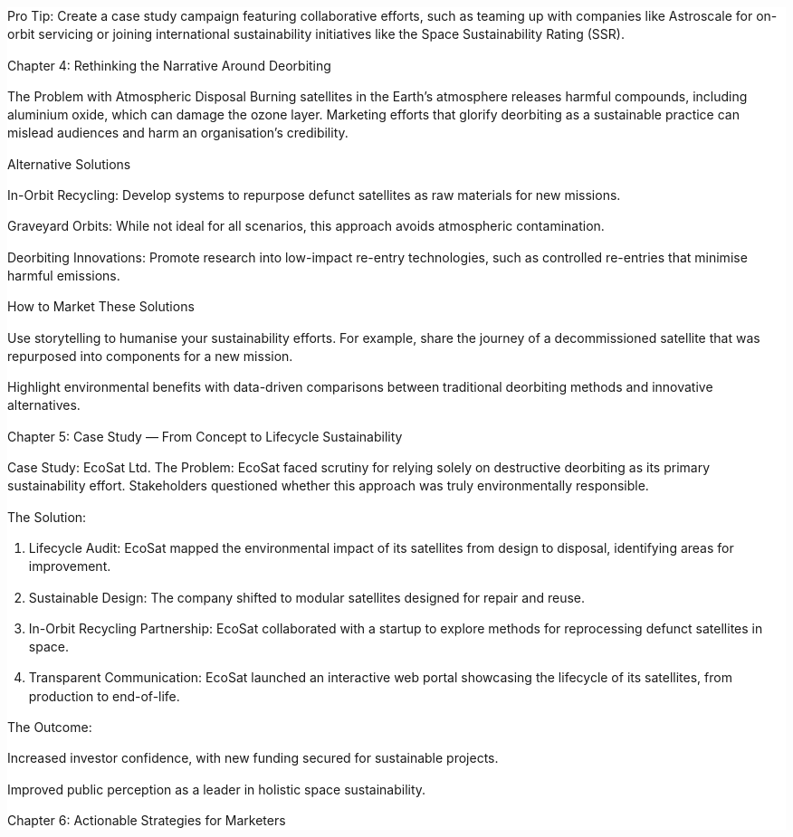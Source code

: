 Pro Tip: Create a case study campaign featuring collaborative efforts, such as teaming up with companies like Astroscale for on-orbit servicing or joining international sustainability initiatives like the Space Sustainability Rating (SSR).



Chapter 4: Rethinking the Narrative Around Deorbiting

The Problem with Atmospheric Disposal
Burning satellites in the Earth’s atmosphere releases harmful compounds, including aluminium oxide, which can damage the ozone layer. Marketing efforts that glorify deorbiting as a sustainable practice can mislead audiences and harm an organisation’s credibility.

Alternative Solutions

In-Orbit Recycling: Develop systems to repurpose defunct satellites as raw materials for new missions.

Graveyard Orbits: While not ideal for all scenarios, this approach avoids atmospheric contamination.

Deorbiting Innovations: Promote research into low-impact re-entry technologies, such as controlled re-entries that minimise harmful emissions.

How to Market These Solutions

Use storytelling to humanise your sustainability efforts. For example, share the journey of a decommissioned satellite that was repurposed into components for a new mission.

Highlight environmental benefits with data-driven comparisons between traditional deorbiting methods and innovative alternatives.



Chapter 5: Case Study — From Concept to Lifecycle Sustainability

Case Study: EcoSat Ltd.
The Problem: EcoSat faced scrutiny for relying solely on destructive deorbiting as its primary sustainability effort. Stakeholders questioned whether this approach was truly environmentally responsible.

The Solution:

1. Lifecycle Audit: EcoSat mapped the environmental impact of its satellites from design to disposal, identifying areas for improvement.

1. Sustainable Design: The company shifted to modular satellites designed for repair and reuse.

1. In-Orbit Recycling Partnership: EcoSat collaborated with a startup to explore methods for reprocessing defunct satellites in space.

1. Transparent Communication: EcoSat launched an interactive web portal showcasing the lifecycle of its satellites, from production to end-of-life.

The Outcome:

Increased investor confidence, with new funding secured for sustainable projects.

Improved public perception as a leader in holistic space sustainability.



Chapter 6: Actionable Strategies for Marketers

